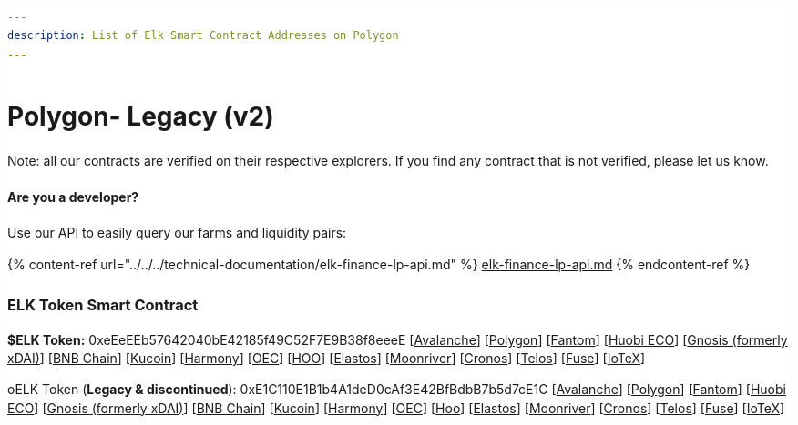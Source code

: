 ```yaml
---
description: List of Elk Smart Contract Addresses on Polygon
---
```


# Polygon- Legacy (v2)

Note: all our contracts are verified on their respective explorers. If you find any contract that is not verified, [please let us know](mailto:hello@elk.finance).

#### Are you a developer?

Use our API to easily query our farms and liquidity pairs:

{% content-ref url="../../../technical-documentation/elk-finance-lp-api.md" %}
[elk-finance-lp-api.md](../../../technical-documentation/elk-finance-lp-api.md)
{% endcontent-ref %}

### ELK Token Smart Contract

**$ELK Token:** 0xeEeEEb57642040bE42185f49C52F7E9B38f8eeeE \[[Avalanche](https://snowtrace.io/token/0xeeeeeb57642040be42185f49c52f7e9b38f8eeee)] \[[Polygon](https://polygonscan.com/token/0xeEeEEb57642040bE42185f49C52F7E9B38f8eeeE)] \[[Fantom](https://ftmscan.com/token/0xeEeEEb57642040bE42185f49C52F7E9B38f8eeeE)] \[[Huobi ECO](https://hecoinfo.com/token/0xeEeEEb57642040bE42185f49C52F7E9B38f8eeeE)] \[[Gnosis (formerly xDAI)](https://blockscout.com/xdai/mainnet/token/0xeEeEEb57642040bE42185f49C52F7E9B38f8eeeE/token-transfers)] \[[BNB Chain](https://bscscan.com/token/0xeEeEEb57642040bE42185f49C52F7E9B38f8eeeE)] \[[Kucoin](https://explorer.kcc.io/en/token/0xeeeeeb57642040be42185f49c52f7e9b38f8eeee)] \[[Harmony](https://explorer.harmony.one/address/0xeEeEEb57642040bE42185f49C52F7E9B38f8eeeE)] \[[OEC](https://www.oklink.com/en/okc/address/0xeeeeeb57642040be42185f49c52f7e9b38f8eeee)] \[[HOO](https://hooscan.com/token/0xeEeEEb57642040bE42185f49C52F7E9B38f8eeeE)] \[[Elastos](https://esc.elastos.io/token/0xeEeEEb57642040bE42185f49C52F7E9B38f8eeeE/token-transfers)] \[[Moonriver](https://blockscout.moonriver.moonbeam.network/token/0xeEeEEb57642040bE42185f49C52F7E9B38f8eeeE/token-transfers)] \[[Cronos](https://cronos.org/explorer/token/0xeEeEEb57642040bE42185f49C52F7E9B38f8eeeE/token-transfers)] \[[Telos](https://www.teloscan.io/address/0xeeeeeb57642040be42185f49c52f7e9b38f8eeee)] \[[Fuse](https://explorer.fuse.io/token/0xeEeEEb57642040bE42185f49C52F7E9B38f8eeeE/token-transfers)] \[[IoTeX](https://iotexscout.io/address/0xeEeEEb57642040bE42185f49C52F7E9B38f8eeeE)]



oELK Token (**Legacy & discontinued**): 0xE1C110E1B1b4A1deD0cAf3E42BfBdbB7b5d7cE1C \[[Avalanche](https://cchain.explorer.avax.network/address/0xE1C110E1B1b4A1deD0cAf3E42BfBdbB7b5d7cE1C)] \[[Polygon](https://polygonscan.com/address/0xE1C110E1B1b4A1deD0cAf3E42BfBdbB7b5d7cE1C)] \[[Fantom](https://ftmscan.com/address/0xE1C110E1B1b4A1deD0cAf3E42BfBdbB7b5d7cE1C)] \[[Huobi ECO](https://hecoinfo.com/address/0xE1C110E1B1b4A1deD0cAf3E42BfBdbB7b5d7cE1C)] \[[Gnosis (formerly xDAI)](https://blockscout.com/xdai/mainnet/address/0xE1C110E1B1b4A1deD0cAf3E42BfBdbB7b5d7cE1C)] \[[BNB Chain](https://bscscan.com/address/0xE1C110E1B1b4A1deD0cAf3E42BfBdbB7b5d7cE1C)] \[[Kucoin](https://explorer.kcc.io/address/0xE1C110E1B1b4A1deD0cAf3E42BfBdbB7b5d7cE1C)] \[[Harmony](https://explorer.harmony.one/address/0xE1C110E1B1b4A1deD0cAf3E42BfBdbB7b5d7cE1C)] \[[OEC](https://www.oklink.com/okexchain/address/0xE1C110E1B1b4A1deD0cAf3E42BfBdbB7b5d7cE1C)] \[[Hoo](https://hooscan.com/address/0xE1C110E1B1b4A1deD0cAf3E42BfBdbB7b5d7cE1C)] \[[Elastos](https://esc.elastos.io/address/0xE1C110E1B1b4A1deD0cAf3E42BfBdbB7b5d7cE1C)] \[[Moonriver](https://blockscout.moonriver.moonbeam.network/address/0xE1C110E1B1b4A1deD0cAf3E42BfBdbB7b5d7cE1C)] \[[Cronos](https://cronos.crypto.org/explorer/address/0xE1C110E1B1b4A1deD0cAf3E42BfBdbB7b5d7cE1C/transactions)] \[[Telos](https://www.teloscan.io/evm/address/0xE1C110E1B1b4A1deD0cAf3E42BfBdbB7b5d7cE1C)] \[[Fuse](https://explorer.fuse.io/address/0xE1C110E1B1b4A1deD0cAf3E42BfBdbB7b5d7cE1C/transactions)] \[[IoTeX](https://iotexscout.io/address/0xe1cE1c0fa22EC693bAca6F5076bcdC4D0183DE1C)]
